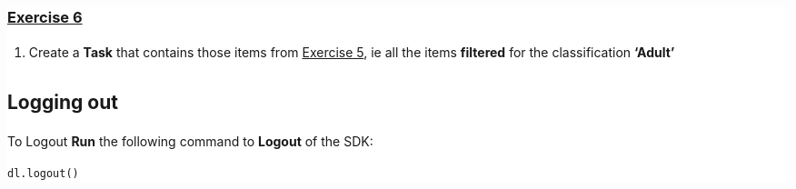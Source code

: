 ### <span style="text-decoration:underline;">Exercise 6</span>

1. Create a **Task** that contains those items from [Exercise 5](#span-styletext-decorationunderlineexercise-5span), ie all the items **filtered**
   for the classification **‘Adult’**

## Logging out

To Logout **Run** the following command to **Logout** of the SDK:

```python
dl.logout()
```

